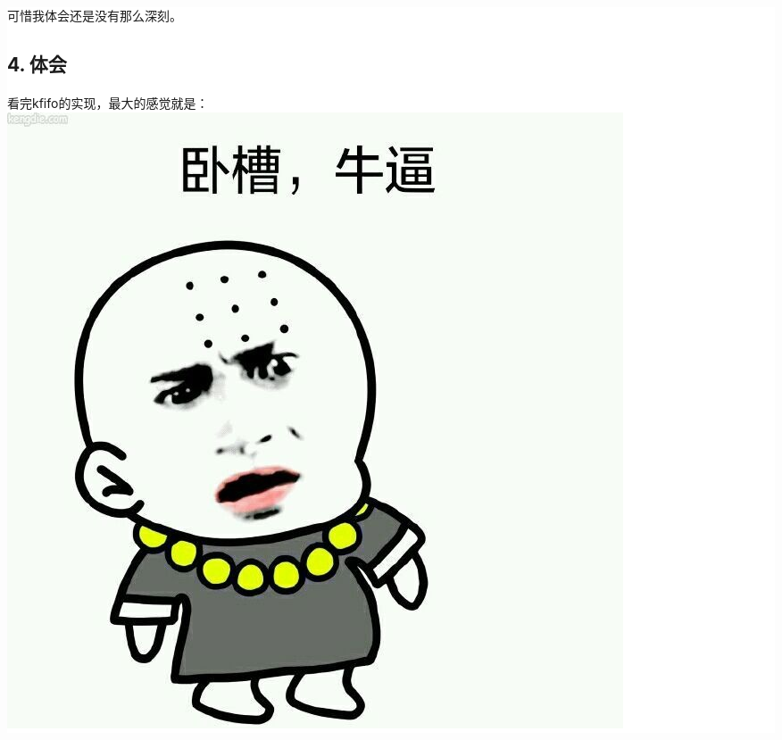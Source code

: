 可惜我体会还是没有那么深刻。

## 4. 体会

看完kfifo的实现，最大的感觉就是：
![500](images/Pasted%20image%2020221204214656.png)




